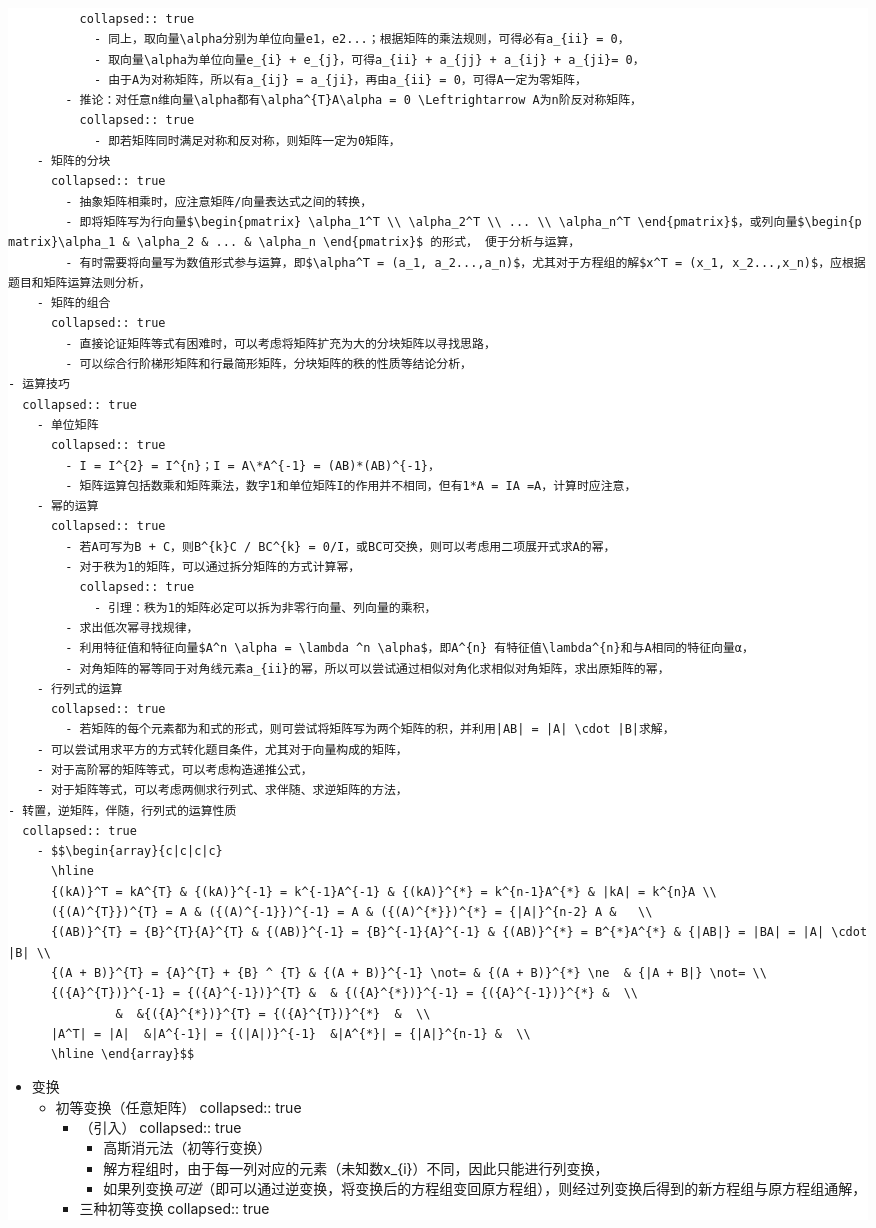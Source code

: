 			  collapsed:: true
				- 同上，取向量\alpha分别为单位向量e1，e2...；根据矩阵的乘法规则，可得必有a_{ii} = 0，
				- 取向量\alpha为单位向量e_{i} + e_{j}，可得a_{ii} + a_{jj} + a_{ij} + a_{ji}= 0，
				- 由于A为对称矩阵，所以有a_{ij} = a_{ji}，再由a_{ii} = 0，可得A一定为零矩阵，
			- 推论：对任意n维向量\alpha都有\alpha^{T}A\alpha = 0 \Leftrightarrow A为n阶反对称矩阵，
			  collapsed:: true
				- 即若矩阵同时满足对称和反对称，则矩阵一定为0矩阵，
		- 矩阵的分块
		  collapsed:: true
			- 抽象矩阵相乘时，应注意矩阵/向量表达式之间的转换，
			- 即将矩阵写为行向量$\begin{pmatrix} \alpha_1^T \\ \alpha_2^T \\ ... \\ \alpha_n^T \end{pmatrix}$，或列向量$\begin{pmatrix}\alpha_1 & \alpha_2 & ... & \alpha_n \end{pmatrix}$ 的形式， 便于分析与运算，
			- 有时需要将向量写为数值形式参与运算，即$\alpha^T = (a_1, a_2...,a_n)$，尤其对于方程组的解$x^T = (x_1, x_2...,x_n)$，应根据题目和矩阵运算法则分析，
		- 矩阵的组合
		  collapsed:: true
			- 直接论证矩阵等式有困难时，可以考虑将矩阵扩充为大的分块矩阵以寻找思路，
			- 可以综合行阶梯形矩阵和行最简形矩阵，分块矩阵的秩的性质等结论分析，
	- 运算技巧
	  collapsed:: true
		- 单位矩阵
		  collapsed:: true
			- I = I^{2} = I^{n}；I = A\*A^{-1} = (AB)*(AB)^{-1}，
			- 矩阵运算包括数乘和矩阵乘法，数字1和单位矩阵I的作用并不相同，但有1*A = IA =A，计算时应注意，
		- 幂的运算
		  collapsed:: true
			- 若A可写为B + C，则B^{k}C / BC^{k} = 0/I，或BC可交换，则可以考虑用二项展开式求A的幂，
			- 对于秩为1的矩阵，可以通过拆分矩阵的方式计算幂，
			  collapsed:: true
				- 引理：秩为1的矩阵必定可以拆为非零行向量、列向量的乘积，
			- 求出低次幂寻找规律，
			- 利用特征值和特征向量$A^n \alpha = \lambda ^n \alpha$，即A^{n} 有特征值\lambda^{n}和与A相同的特征向量α，
			- 对角矩阵的幂等同于对角线元素a_{ii}的幂，所以可以尝试通过相似对角化求相似对角矩阵，求出原矩阵的幂，
		- 行列式的运算
		  collapsed:: true
			- 若矩阵的每个元素都为和式的形式，则可尝试将矩阵写为两个矩阵的积，并利用|AB| = |A| \cdot |B|求解，
		- 可以尝试用求平方的方式转化题目条件，尤其对于向量构成的矩阵，
		- 对于高阶幂的矩阵等式，可以考虑构造递推公式，
		- 对于矩阵等式，可以考虑两侧求行列式、求伴随、求逆矩阵的方法，
	- 转置，逆矩阵，伴随，行列式的运算性质
	  collapsed:: true
		- $$\begin{array}{c|c|c|c}
		  \hline
		  {(kA)}^T = kA^{T} & {(kA)}^{-1} = k^{-1}A^{-1} & {(kA)}^{*} = k^{n-1}A^{*} & |kA| = k^{n}A \\
		  ({(A)^{T}})^{T} = A & ({(A)^{-1}})^{-1} = A & ({(A)^{*}})^{*} = {|A|}^{n-2} A &   \\        
		  {(AB)}^{T} = {B}^{T}{A}^{T} & {(AB)}^{-1} = {B}^{-1}{A}^{-1} & {(AB)}^{*} = B^{*}A^{*} & {|AB|} = |BA| = |A| \cdot |B| \\        
		  {(A + B)}^{T} = {A}^{T} + {B} ^ {T} & {(A + B)}^{-1} \not= & {(A + B)}^{*} \ne  & {|A + B|} \not= \\
		  {({A}^{T})}^{-1} = {({A}^{-1})}^{T} &  & {({A}^{*})}^{-1} = {({A}^{-1})}^{*} &  \\
		           &  &{({A}^{*})}^{T} = {({A}^{T})}^{*}  &  \\
		  |A^T| = |A|  &|A^{-1}| = {(|A|)}^{-1}  &|A^{*}| = {|A|}^{n-1} &  \\
		  \hline \end{array}$$
- 变换
	- 初等变换（任意矩阵）
	  collapsed:: true
		- （引入）
		  collapsed:: true
			- 高斯消元法（初等行变换）
			- 解方程组时，由于每一列对应的元素（未知数x_{i}）不同，因此只能进行列变换，
			- 如果列变换*可逆*（即可以通过逆变换，将变换后的方程组变回原方程组），则经过列变换后得到的新方程组与原方程组通解，
		- 三种初等变换
		  collapsed:: true